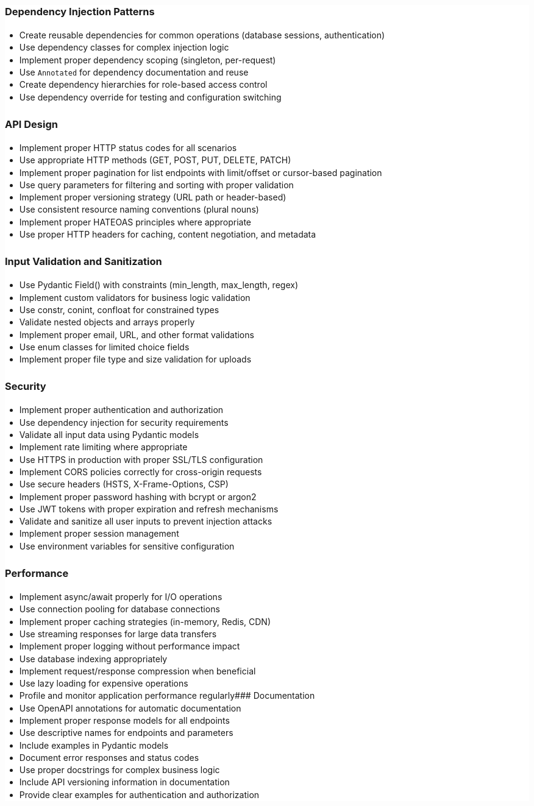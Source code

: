 ### Dependency Injection Patterns
- Create reusable dependencies for common operations (database sessions, authentication)
- Use dependency classes for complex injection logic
- Implement proper dependency scoping (singleton, per-request)
- Use `Annotated` for dependency documentation and reuse
- Create dependency hierarchies for role-based access control
- Use dependency override for testing and configuration switching

### API Design
- Implement proper HTTP status codes for all scenarios
- Use appropriate HTTP methods (GET, POST, PUT, DELETE, PATCH)
- Implement proper pagination for list endpoints with limit/offset or cursor-based pagination
- Use query parameters for filtering and sorting with proper validation
- Implement proper versioning strategy (URL path or header-based)
- Use consistent resource naming conventions (plural nouns)
- Implement proper HATEOAS principles where appropriate
- Use proper HTTP headers for caching, content negotiation, and metadata

### Input Validation and Sanitization
- Use Pydantic Field() with constraints (min_length, max_length, regex)
- Implement custom validators for business logic validation
- Use constr, conint, confloat for constrained types
- Validate nested objects and arrays properly
- Implement proper email, URL, and other format validations
- Use enum classes for limited choice fields
- Implement proper file type and size validation for uploads

### Security
- Implement proper authentication and authorization
- Use dependency injection for security requirements
- Validate all input data using Pydantic models
- Implement rate limiting where appropriate
- Use HTTPS in production with proper SSL/TLS configuration
- Implement CORS policies correctly for cross-origin requests
- Use secure headers (HSTS, X-Frame-Options, CSP)
- Implement proper password hashing with bcrypt or argon2
- Use JWT tokens with proper expiration and refresh mechanisms
- Validate and sanitize all user inputs to prevent injection attacks
- Implement proper session management
- Use environment variables for sensitive configuration

### Performance
- Implement async/await properly for I/O operations
- Use connection pooling for database connections
- Implement proper caching strategies (in-memory, Redis, CDN)
- Use streaming responses for large data transfers
- Implement proper logging without performance impact
- Use database indexing appropriately
- Implement request/response compression when beneficial
- Use lazy loading for expensive operations
- Profile and monitor application performance regularly### Documentation
- Use OpenAPI annotations for automatic documentation
- Implement proper response models for all endpoints
- Use descriptive names for endpoints and parameters
- Include examples in Pydantic models
- Document error responses and status codes
- Use proper docstrings for complex business logic
- Include API versioning information in documentation
- Provide clear examples for authentication and authorization
